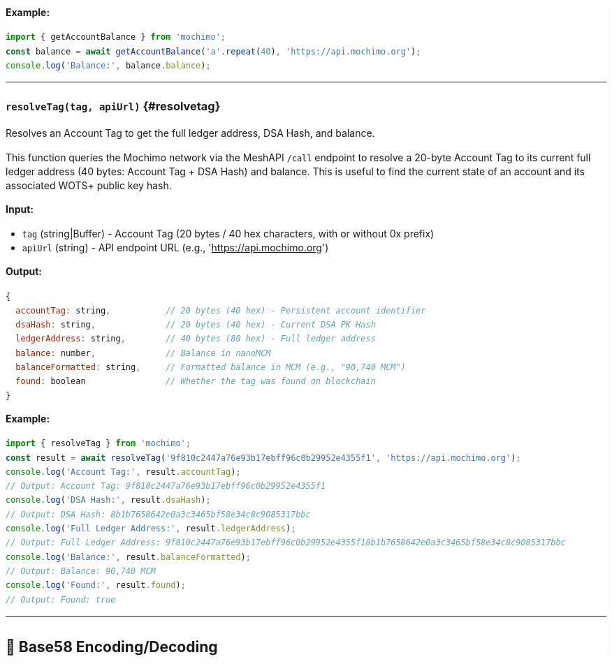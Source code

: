 **Example:**
```javascript
import { getAccountBalance } from 'mochimo';
const balance = await getAccountBalance('a'.repeat(40), 'https://api.mochimo.org');
console.log('Balance:', balance.balance);
```

---

### `resolveTag(tag, apiUrl)` {#resolvetag}

Resolves an Account Tag to get the full ledger address, DSA Hash, and balance.

This function queries the Mochimo network via the MeshAPI `/call` endpoint to resolve a 20-byte Account Tag to its current full ledger address (40 bytes: Account Tag + DSA Hash) and balance. This is useful to find the current state of an account and its associated WOTS+ public key hash.

**Input:**
- `tag` (string|Buffer) - Account Tag (20 bytes / 40 hex characters, with or without 0x prefix)
- `apiUrl` (string) - API endpoint URL (e.g., 'https://api.mochimo.org')

**Output:**
```javascript
{
  accountTag: string,           // 20 bytes (40 hex) - Persistent account identifier
  dsaHash: string,              // 20 bytes (40 hex) - Current DSA PK Hash
  ledgerAddress: string,        // 40 bytes (80 hex) - Full ledger address
  balance: number,              // Balance in nanoMCM
  balanceFormatted: string,     // Formatted balance in MCM (e.g., "90,740 MCM")
  found: boolean                // Whether the tag was found on blockchain
}
```

**Example:**
```javascript
import { resolveTag } from 'mochimo';
const result = await resolveTag('9f810c2447a76e93b17ebff96c0b29952e4355f1', 'https://api.mochimo.org');
console.log('Account Tag:', result.accountTag);
// Output: Account Tag: 9f810c2447a76e93b17ebff96c0b29952e4355f1
console.log('DSA Hash:', result.dsaHash);
// Output: DSA Hash: 8b1b7658642e0a3c3465bf58e34c8c9085317bbc
console.log('Full Ledger Address:', result.ledgerAddress);
// Output: Full Ledger Address: 9f810c2447a76e93b17ebff96c0b29952e4355f18b1b7658642e0a3c3465bf58e34c8c9085317bbc
console.log('Balance:', result.balanceFormatted);
// Output: Balance: 90,740 MCM
console.log('Found:', result.found);
// Output: Found: true
```

---

## 🔐 Base58 Encoding/Decoding

